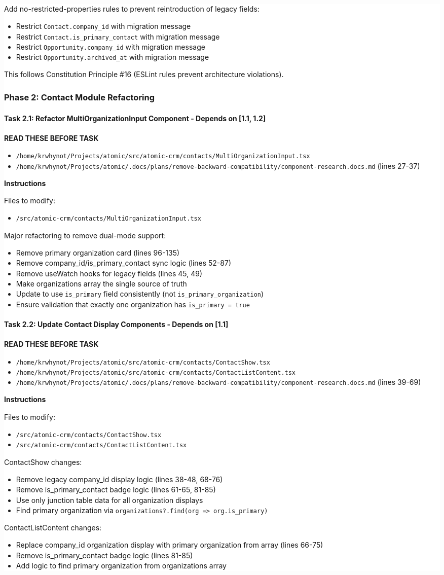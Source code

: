 Add no-restricted-properties rules to prevent reintroduction of legacy fields:
- Restrict `Contact.company_id` with migration message
- Restrict `Contact.is_primary_contact` with migration message
- Restrict `Opportunity.company_id` with migration message
- Restrict `Opportunity.archived_at` with migration message

This follows Constitution Principle #16 (ESLint rules prevent architecture violations).

### Phase 2: Contact Module Refactoring

#### Task 2.1: Refactor MultiOrganizationInput Component - Depends on [1.1, 1.2]

**READ THESE BEFORE TASK**
- `/home/krwhynot/Projects/atomic/src/atomic-crm/contacts/MultiOrganizationInput.tsx`
- `/home/krwhynot/Projects/atomic/.docs/plans/remove-backward-compatibility/component-research.docs.md` (lines 27-37)

**Instructions**

Files to modify:
- `/src/atomic-crm/contacts/MultiOrganizationInput.tsx`

Major refactoring to remove dual-mode support:
- Remove primary organization card (lines 96-135)
- Remove company_id/is_primary_contact sync logic (lines 52-87)
- Remove useWatch hooks for legacy fields (lines 45, 49)
- Make organizations array the single source of truth
- Update to use `is_primary` field consistently (not `is_primary_organization`)
- Ensure validation that exactly one organization has `is_primary = true`

#### Task 2.2: Update Contact Display Components - Depends on [1.1]

**READ THESE BEFORE TASK**
- `/home/krwhynot/Projects/atomic/src/atomic-crm/contacts/ContactShow.tsx`
- `/home/krwhynot/Projects/atomic/src/atomic-crm/contacts/ContactListContent.tsx`
- `/home/krwhynot/Projects/atomic/.docs/plans/remove-backward-compatibility/component-research.docs.md` (lines 39-69)

**Instructions**

Files to modify:
- `/src/atomic-crm/contacts/ContactShow.tsx`
- `/src/atomic-crm/contacts/ContactListContent.tsx`

ContactShow changes:
- Remove legacy company_id display logic (lines 38-48, 68-76)
- Remove is_primary_contact badge logic (lines 61-65, 81-85)
- Use only junction table data for all organization displays
- Find primary organization via `organizations?.find(org => org.is_primary)`

ContactListContent changes:
- Replace company_id organization display with primary organization from array (lines 66-75)
- Remove is_primary_contact badge logic (lines 81-85)
- Add logic to find primary organization from organizations array
